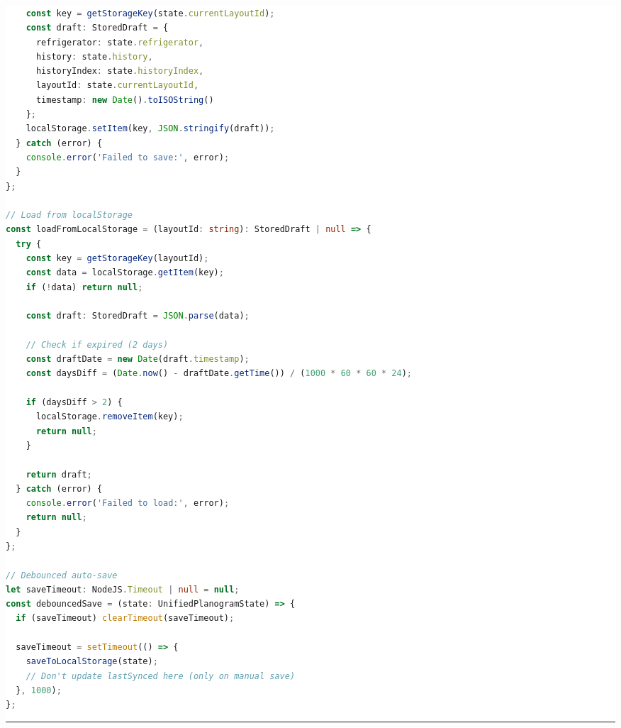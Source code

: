 ```typescript
    const key = getStorageKey(state.currentLayoutId);
    const draft: StoredDraft = {
      refrigerator: state.refrigerator,
      history: state.history,
      historyIndex: state.historyIndex,
      layoutId: state.currentLayoutId,
      timestamp: new Date().toISOString()
    };
    localStorage.setItem(key, JSON.stringify(draft));
  } catch (error) {
    console.error('Failed to save:', error);
  }
};

// Load from localStorage
const loadFromLocalStorage = (layoutId: string): StoredDraft | null => {
  try {
    const key = getStorageKey(layoutId);
    const data = localStorage.getItem(key);
    if (!data) return null;
    
    const draft: StoredDraft = JSON.parse(data);
    
    // Check if expired (2 days)
    const draftDate = new Date(draft.timestamp);
    const daysDiff = (Date.now() - draftDate.getTime()) / (1000 * 60 * 60 * 24);
    
    if (daysDiff > 2) {
      localStorage.removeItem(key);
      return null;
    }
    
    return draft;
  } catch (error) {
    console.error('Failed to load:', error);
    return null;
  }
};

// Debounced auto-save
let saveTimeout: NodeJS.Timeout | null = null;
const debouncedSave = (state: UnifiedPlanogramState) => {
  if (saveTimeout) clearTimeout(saveTimeout);
  
  saveTimeout = setTimeout(() => {
    saveToLocalStorage(state);
    // Don't update lastSynced here (only on manual save)
  }, 1000);
};
```

---